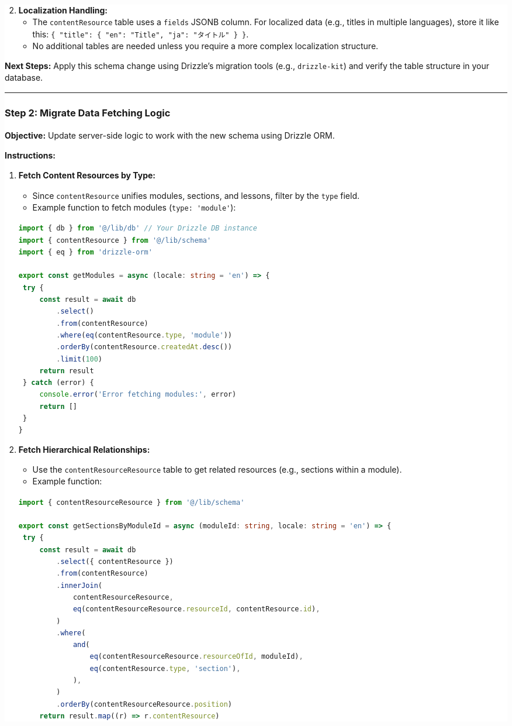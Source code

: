 2. **Localization Handling:**
   - The `contentResource` table uses a `fields` JSONB column. For localized data (e.g., titles in multiple languages), store it like this: `{ "title": { "en": "Title", "ja": "タイトル" } }`.
   - No additional tables are needed unless you require a more complex localization structure.

**Next Steps:** Apply this schema change using Drizzle’s migration tools (e.g., `drizzle-kit`) and verify the table structure in your database.

---

### Step 2: Migrate Data Fetching Logic

**Objective:** Update server-side logic to work with the new schema using Drizzle ORM.

**Instructions:**

1. **Fetch Content Resources by Type:**

   - Since `contentResource` unifies modules, sections, and lessons, filter by the `type` field.
   - Example function to fetch modules (`type: 'module'`):

   ```typescript
   import { db } from '@/lib/db' // Your Drizzle DB instance
   import { contentResource } from '@/lib/schema'
   import { eq } from 'drizzle-orm'

   export const getModules = async (locale: string = 'en') => {
   	try {
   		const result = await db
   			.select()
   			.from(contentResource)
   			.where(eq(contentResource.type, 'module'))
   			.orderBy(contentResource.createdAt.desc())
   			.limit(100)
   		return result
   	} catch (error) {
   		console.error('Error fetching modules:', error)
   		return []
   	}
   }
   ```

2. **Fetch Hierarchical Relationships:**

   - Use the `contentResourceResource` table to get related resources (e.g., sections within a module).
   - Example function:

   ```typescript
   import { contentResourceResource } from '@/lib/schema'

   export const getSectionsByModuleId = async (moduleId: string, locale: string = 'en') => {
   	try {
   		const result = await db
   			.select({ contentResource })
   			.from(contentResource)
   			.innerJoin(
   				contentResourceResource,
   				eq(contentResourceResource.resourceId, contentResource.id),
   			)
   			.where(
   				and(
   					eq(contentResourceResource.resourceOfId, moduleId),
   					eq(contentResource.type, 'section'),
   				),
   			)
   			.orderBy(contentResourceResource.position)
   		return result.map((r) => r.contentResource)
   ```
